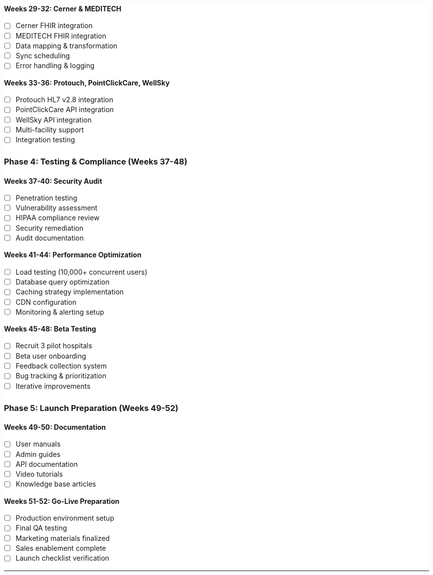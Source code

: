 **Weeks 29-32: Cerner & MEDITECH**
- [ ] Cerner FHIR integration
- [ ] MEDITECH FHIR integration
- [ ] Data mapping & transformation
- [ ] Sync scheduling
- [ ] Error handling & logging

**Weeks 33-36: Protouch, PointClickCare, WellSky**
- [ ] Protouch HL7 v2.8 integration
- [ ] PointClickCare API integration
- [ ] WellSky API integration
- [ ] Multi-facility support
- [ ] Integration testing

### Phase 4: Testing & Compliance (Weeks 37-48)

**Weeks 37-40: Security Audit**
- [ ] Penetration testing
- [ ] Vulnerability assessment
- [ ] HIPAA compliance review
- [ ] Security remediation
- [ ] Audit documentation

**Weeks 41-44: Performance Optimization**
- [ ] Load testing (10,000+ concurrent users)
- [ ] Database query optimization
- [ ] Caching strategy implementation
- [ ] CDN configuration
- [ ] Monitoring & alerting setup

**Weeks 45-48: Beta Testing**
- [ ] Recruit 3 pilot hospitals
- [ ] Beta user onboarding
- [ ] Feedback collection system
- [ ] Bug tracking & prioritization
- [ ] Iterative improvements

### Phase 5: Launch Preparation (Weeks 49-52)

**Weeks 49-50: Documentation**
- [ ] User manuals
- [ ] Admin guides
- [ ] API documentation
- [ ] Video tutorials
- [ ] Knowledge base articles

**Weeks 51-52: Go-Live Preparation**
- [ ] Production environment setup
- [ ] Final QA testing
- [ ] Marketing materials finalized
- [ ] Sales enablement complete
- [ ] Launch checklist verification

---
